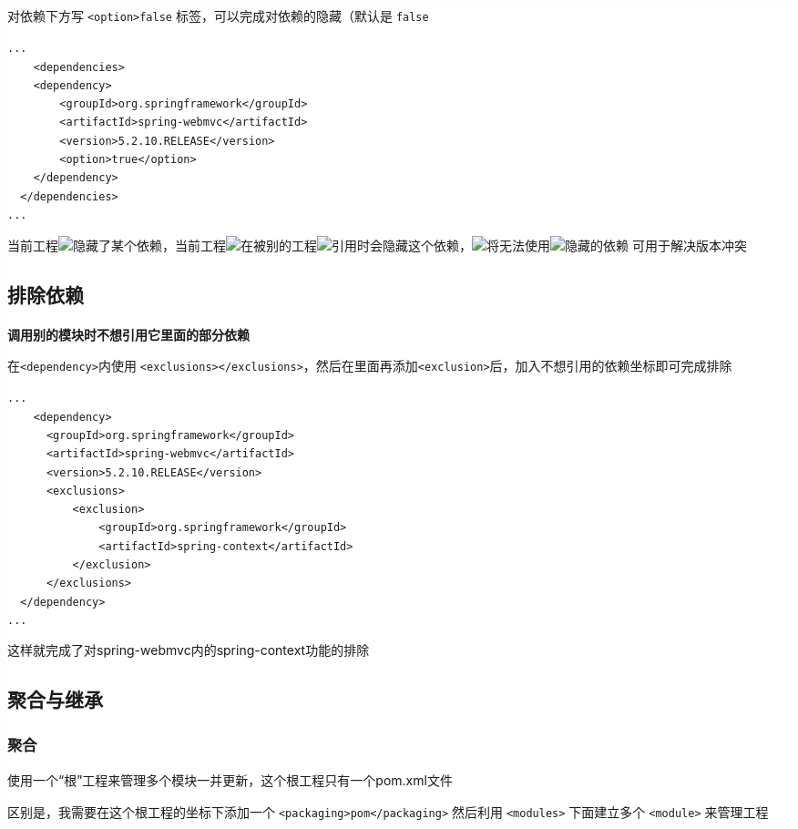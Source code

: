 对依赖下方写 `<option>false` 标签，可以完成对依赖的隐藏（默认是 `false`

```
...
	<dependencies>
    <dependency>
        <groupId>org.springframework</groupId>
        <artifactId>spring-webmvc</artifactId>
        <version>5.2.10.RELEASE</version>
        <option>true</option>
    </dependency>
  </dependencies>
...
```
当前工程![](https://cdn.nlark.com/yuque/__latex/de951302f41d4707b9d80ca1af34dd0f.svg)隐藏了某个依赖，当前工程![](https://cdn.nlark.com/yuque/__latex/de951302f41d4707b9d80ca1af34dd0f.svg)在被别的工程![](https://cdn.nlark.com/yuque/__latex/54f5fb1b07a88521e7b036e3bc7a5e33.svg)引用时会隐藏这个依赖，![](https://cdn.nlark.com/yuque/__latex/54f5fb1b07a88521e7b036e3bc7a5e33.svg)将无法使用![](https://cdn.nlark.com/yuque/__latex/de951302f41d4707b9d80ca1af34dd0f.svg)隐藏的依赖
可用于解决版本冲突

排除依赖
----

**调用别的模块时不想引用它里面的部分依赖**

在`<dependency>`内使用 `<exclusions></exclusions>`，然后在里面再添加`<exclusion>`后，加入不想引用的依赖坐标即可完成排除

```
...
	<dependency>
      <groupId>org.springframework</groupId>
      <artifactId>spring-webmvc</artifactId>
      <version>5.2.10.RELEASE</version>
      <exclusions>
          <exclusion>
              <groupId>org.springframework</groupId>
              <artifactId>spring-context</artifactId>
          </exclusion>
      </exclusions>
  </dependency>
...
```
这样就完成了对spring-webmvc内的spring-context功能的排除

聚合与继承
-----

### 聚合

使用一个“根”工程来管理多个模块一并更新，这个根工程只有一个pom.xml文件

区别是，我需要在这个根工程的坐标下添加一个 `<packaging>pom</packaging>`
然后利用 `<modules>` 下面建立多个 `<module>` 来管理工程

